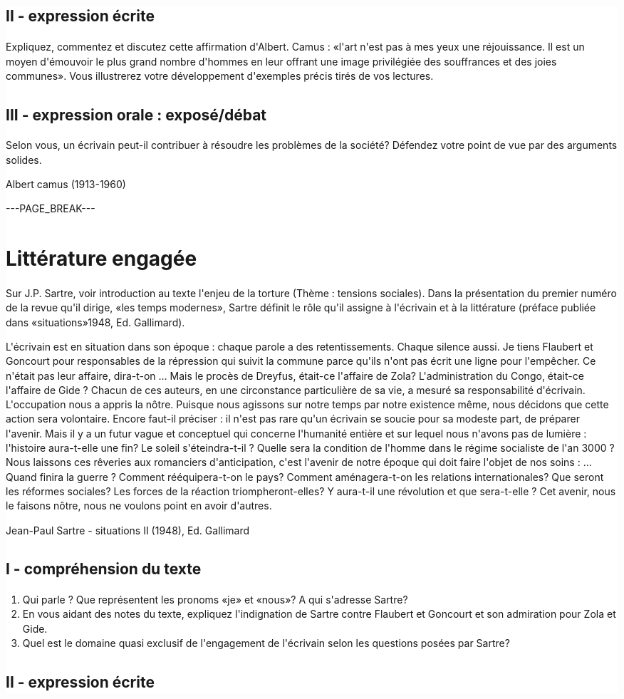 ## II - expression écrite

Expliquez, commentez et discutez cette affirmation d'Albert. Camus : «l'art n'est pas à mes yeux une réjouissance. Il est un moyen d'émouvoir le plus grand nombre d'hommes en leur offrant une image privilégiée des souffrances et des joies communes».
Vous illustrerez votre développement d'exemples précis tirés de vos lectures.

## III - expression orale : exposé/débat

Selon vous, un écrivain peut-il contribuer à résoudre les problèmes de la société? Défendez votre point de vue par des arguments solides.


Albert camus (1913-1960)

---PAGE_BREAK---

# Littérature engagée 

Sur J.P. Sartre, voir introduction au texte l'enjeu de la torture
(Thème : tensions sociales).
Dans la présentation du premier numéro de la revue qu'il dirige, «les temps modernes», Sartre définit le rôle qu'il assigne à l'écrivain et à la littérature (préface publiée dans «situations»1948, Ed. Gallimard).

L'écrivain est en situation dans son époque : chaque parole a des retentissements. Chaque silence aussi. Je tiens Flaubert et Goncourt pour responsables de la répression qui suivit la commune parce qu'ils n'ont pas écrit une ligne pour l'empêcher. Ce n'était pas leur affaire, dira-t-on ... Mais le procès de Dreyfus, était-ce l'affaire de Zola? L'administration du Congo, était-ce l'affaire de Gide ? Chacun de ces auteurs, en une circonstance particulière de sa vie, a mesuré sa responsabilité d'écrivain. L'occupation nous a appris la nôtre. Puisque nous agissons sur notre temps par notre existence même, nous décidons que cette action sera volontaire. Encore faut-il préciser : il n'est pas rare qu'un écrivain se soucie pour sa modeste part, de préparer l'avenir. Mais il y a un futur vague et conceptuel qui concerne l'humanité entière et sur lequel nous n'avons pas de lumière : l'histoire aura-t-elle une fin? Le soleil s'éteindra-t-il ? Quelle sera la condition de l'homme dans le régime socialiste de l'an 3000 ? Nous laissons ces rêveries aux romanciers d'anticipation, c'est l'avenir de notre époque qui doit faire l'objet de nos soins : ... Quand finira la guerre ? Comment rééquipera-t-on le pays? Comment aménagera-t-on les relations internationales? Que seront les réformes sociales? Les forces de la réaction triompheront-elles? Y aura-t-il une révolution et que sera-t-elle ? Cet avenir, nous le faisons nôtre, nous ne voulons point en avoir d'autres.

Jean-Paul Sartre - situations II (1948), Ed. Gallimard

## I - compréhension du texte

1. Qui parle ? Que représentent les pronoms «je» et «nous»? A qui s'adresse Sartre?
2. En vous aidant des notes du texte, expliquez l'indignation de Sartre contre Flaubert et Goncourt et son admiration pour Zola et Gide.
3. Quel est le domaine quasi exclusif de l'engagement de l'écrivain selon les questions posées par Sartre?

## II - expression écrite
